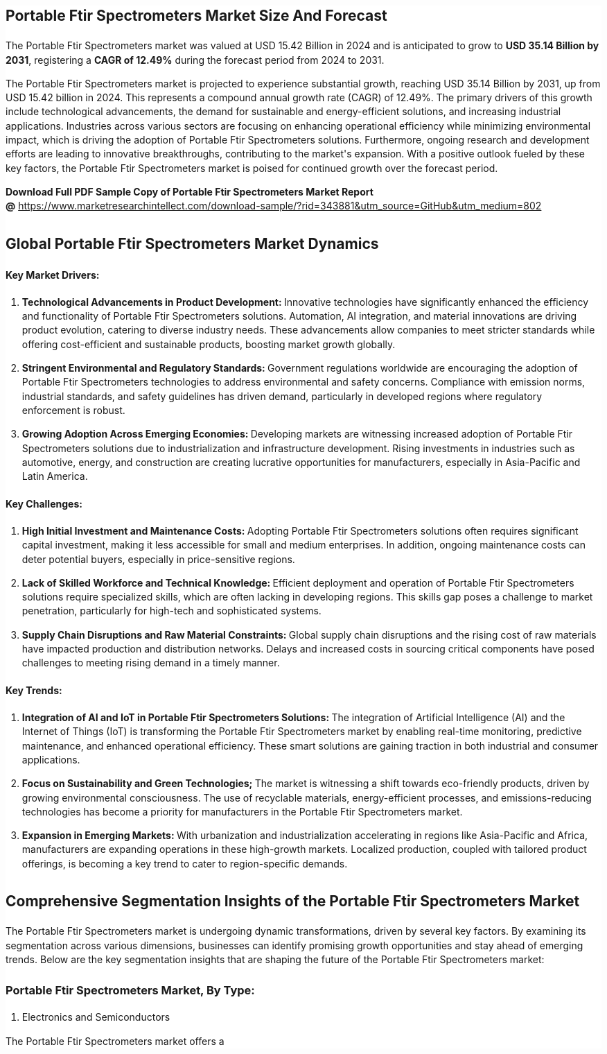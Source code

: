 <h2>Portable Ftir Spectrometers Market Size And Forecast</h2><p>The Portable Ftir Spectrometers market was valued at USD 15.42 Billion in 2024 and is anticipated to grow to <strong>USD 35.14 Billion by 2031</strong>, registering a <strong>CAGR of 12.49%</strong> during the forecast period from 2024 to 2031.</p><p>The Portable Ftir Spectrometers market is projected to experience substantial growth, reaching USD 35.14 Billion by 2031, up from USD 15.42 billion in 2024. This represents a compound annual growth rate (CAGR) of 12.49%. The primary drivers of this growth include technological advancements, the demand for sustainable and energy-efficient solutions, and increasing industrial applications. Industries across various sectors are focusing on enhancing operational efficiency while minimizing environmental impact, which is driving the adoption of Portable Ftir Spectrometers solutions. Furthermore, ongoing research and development efforts are leading to innovative breakthroughs, contributing to the market's expansion. With a positive outlook fueled by these key factors, the Portable Ftir Spectrometers market is poised for continued growth over the forecast period.</p><p><strong>Download Full PDF Sample Copy of Portable Ftir Spectrometers Market Report @</strong>&nbsp;<a href="https://www.marketresearchintellect.com/download-sample/?rid=343881&amp;utm_source=GitHub&amp;utm_medium=802">https://www.marketresearchintellect.com/download-sample/?rid=343881&amp;utm_source=GitHub&amp;utm_medium=802</a></p><h2>Global Portable Ftir Spectrometers Market Dynamics</h2><h4><strong>Key Market Drivers:</strong></h4><ol><li><p><strong>Technological Advancements in Product Development:&nbsp;</strong>Innovative technologies have significantly enhanced the efficiency and functionality of Portable Ftir Spectrometers solutions. Automation, AI integration, and material innovations are driving product evolution, catering to diverse industry needs. These advancements allow companies to meet stricter standards while offering cost-efficient and sustainable products, boosting market growth globally.</p></li><li><p><strong>Stringent Environmental and Regulatory Standards:&nbsp;</strong>Government regulations worldwide are encouraging the adoption of Portable Ftir Spectrometers technologies to address environmental and safety concerns. Compliance with emission norms, industrial standards, and safety guidelines has driven demand, particularly in developed regions where regulatory enforcement is robust.</p></li><li><p><strong>Growing Adoption Across Emerging Economies:&nbsp;</strong>Developing markets are witnessing increased adoption of Portable Ftir Spectrometers solutions due to industrialization and infrastructure development. Rising investments in industries such as automotive, energy, and construction are creating lucrative opportunities for manufacturers, especially in Asia-Pacific and Latin America.</p></li></ol><h4><strong>Key Challenges:</strong></h4><ol><li><p><strong>High Initial Investment and Maintenance Costs:&nbsp;</strong>Adopting Portable Ftir Spectrometers solutions often requires significant capital investment, making it less accessible for small and medium enterprises. In addition, ongoing maintenance costs can deter potential buyers, especially in price-sensitive regions.</p></li><li><p><strong>Lack of Skilled Workforce and Technical Knowledge:&nbsp;</strong>Efficient deployment and operation of Portable Ftir Spectrometers solutions require specialized skills, which are often lacking in developing regions. This skills gap poses a challenge to market penetration, particularly for high-tech and sophisticated systems.</p></li><li><p><strong>Supply Chain Disruptions and Raw Material Constraints:&nbsp;</strong>Global supply chain disruptions and the rising cost of raw materials have impacted production and distribution networks. Delays and increased costs in sourcing critical components have posed challenges to meeting rising demand in a timely manner.</p></li></ol><h4><strong>Key Trends:</strong></h4><ol><li><p><strong>Integration of AI and IoT in Portable Ftir Spectrometers Solutions:&nbsp;</strong>The integration of Artificial Intelligence (AI) and the Internet of Things (IoT) is transforming the Portable Ftir Spectrometers market by enabling real-time monitoring, predictive maintenance, and enhanced operational efficiency. These smart solutions are gaining traction in both industrial and consumer applications.</p></li><li><p><strong>Focus on Sustainability and Green Technologies;&nbsp;</strong>The market is witnessing a shift towards eco-friendly products, driven by growing environmental consciousness. The use of recyclable materials, energy-efficient processes, and emissions-reducing technologies has become a priority for manufacturers in the Portable Ftir Spectrometers market.</p></li><li><p><strong>Expansion in Emerging Markets:&nbsp;</strong>With urbanization and industrialization accelerating in regions like Asia-Pacific and Africa, manufacturers are expanding operations in these high-growth markets. Localized production, coupled with tailored product offerings, is becoming a key trend to cater to region-specific demands.</p></li></ol><div class="article-main__content" data-test-id="publishing-text-block"><h2>Comprehensive Segmentation Insights of the Portable Ftir Spectrometers Market</h2><p>The Portable Ftir Spectrometers market is undergoing dynamic transformations, driven by several key factors. By examining its segmentation across various dimensions, businesses can identify promising growth opportunities and stay ahead of emerging trends. Below are the key segmentation insights that are shaping the future of the Portable Ftir Spectrometers market:</p><h3><strong>Portable Ftir Spectrometers Market, By Type:<br /></strong></h3><ol><li>Electronics and Semiconductors</li></ol><p>The Portable Ftir Spectrometers market offers a